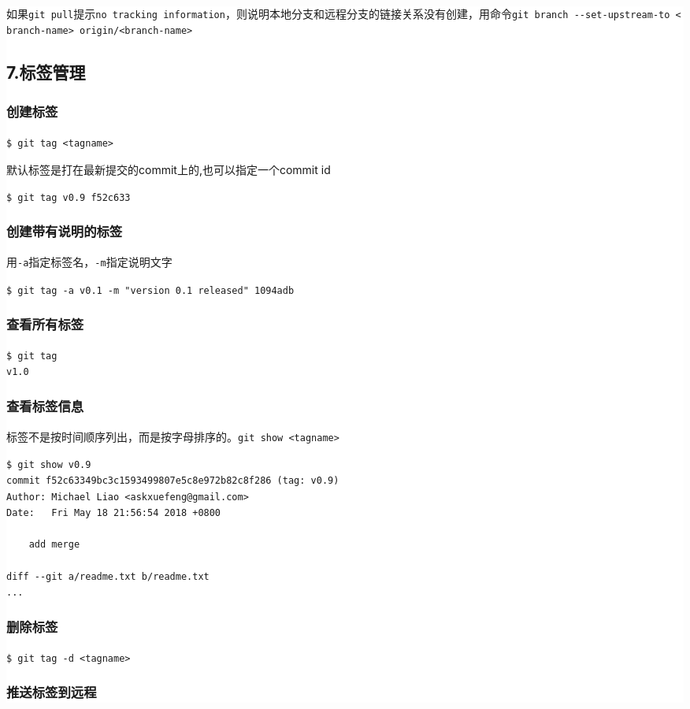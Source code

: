 如果`git pull`提示`no tracking information`，则说明本地分支和远程分支的链接关系没有创建，用命令`git branch --set-upstream-to <branch-name> origin/<branch-name>`



## 7.标签管理

### 创建标签

```shell
$ git tag <tagname>
```

默认标签是打在最新提交的commit上的,也可以指定一个commit id

```shell
$ git tag v0.9 f52c633
```

### 创建带有说明的标签

用`-a`指定标签名，`-m`指定说明文字

```shell
$ git tag -a v0.1 -m "version 0.1 released" 1094adb
```

### 查看所有标签

```shell
$ git tag
v1.0
```

### 查看标签信息

标签不是按时间顺序列出，而是按字母排序的。`git show <tagname>`

```shell
$ git show v0.9
commit f52c63349bc3c1593499807e5c8e972b82c8f286 (tag: v0.9)
Author: Michael Liao <askxuefeng@gmail.com>
Date:   Fri May 18 21:56:54 2018 +0800

    add merge

diff --git a/readme.txt b/readme.txt
...
```

### 删除标签

```shell
$ git tag -d <tagname>
```

### 推送标签到远程
